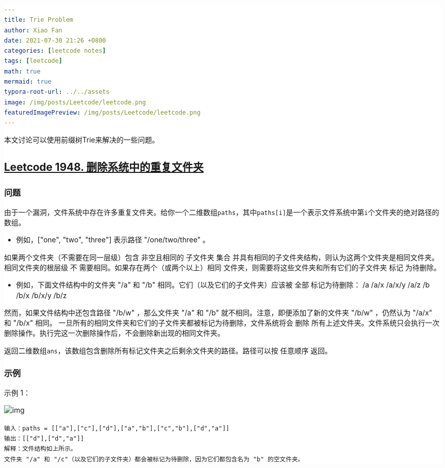 ```yaml
---
title: Trie Problem
author: Xiao Fan
date: 2021-07-30 21:26 +0800
categories: [leetcode notes]
tags: [leetcode]
math: true
mermaid: true
typora-root-url: ../../assets
image: /img/posts/Leetcode/leetcode.png
featuredImagePreview: /img/posts/Leetcode/leetcode.png
---
```




本文讨论可以使用前缀树Trie来解决的一些问题。

## [Leetcode 1948. 删除系统中的重复文件夹](https://leetcode-cn.com/problems/delete-duplicate-folders-in-system/)

### 问题

由于一个漏洞，文件系统中存在许多重复文件夹。给你一个二维数组`paths`，其中`paths[i]`是一个表示文件系统中第`i`个文件夹的绝对路径的数组。

+ 例如，["one", "two", "three"] 表示路径 "/one/two/three" 。

如果两个文件夹（不需要在同一层级）包含 非空且相同的 子文件夹 集合 并具有相同的子文件夹结构，则认为这两个文件夹是相同文件夹。相同文件夹的根层级 不 需要相同。如果存在两个（或两个以上）相同 文件夹，则需要将这些文件夹和所有它们的子文件夹 标记 为待删除。

+ 例如，下面文件结构中的文件夹 "/a" 和 "/b" 相同。它们（以及它们的子文件夹）应该被 全部 标记为待删除：
  /a
  /a/x
  /a/x/y
  /a/z
  /b
  /b/x
  /b/x/y
  /b/z

然而，如果文件结构中还包含路径 "/b/w" ，那么文件夹 "/a" 和 "/b" 就不相同。注意，即便添加了新的文件夹 "/b/w" ，仍然认为 "/a/x" 和 "/b/x" 相同。
一旦所有的相同文件夹和它们的子文件夹都被标记为待删除，文件系统将会 删除 所有上述文件夹。文件系统只会执行一次删除操作。执行完这一次删除操作后，不会删除新出现的相同文件夹。

返回二维数组`ans`，该数组包含删除所有标记文件夹之后剩余文件夹的路径。路径可以按 任意顺序 返回。

### 示例

示例 1：

![img](https://assets.leetcode.com/uploads/2021/07/19/lc-dupfolder1.jpg)

```
输入：paths = [["a"],["c"],["d"],["a","b"],["c","b"],["d","a"]]
输出：[["d"],["d","a"]]
解释：文件结构如上所示。
文件夹 "/a" 和 "/c"（以及它们的子文件夹）都会被标记为待删除，因为它们都包含名为 "b" 的空文件夹。
```
